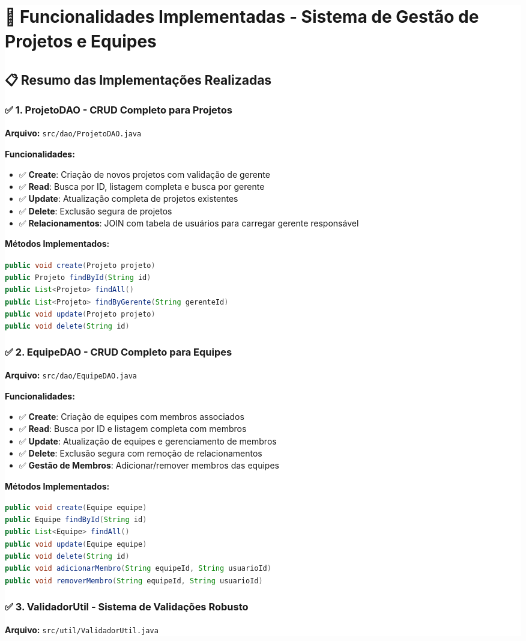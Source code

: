 # 🎯 **Funcionalidades Implementadas - Sistema de Gestão de Projetos e Equipes**

## 📋 **Resumo das Implementações Realizadas**

### ✅ **1. ProjetoDAO - CRUD Completo para Projetos**

**Arquivo:** `src/dao/ProjetoDAO.java`

**Funcionalidades:**
- ✅ **Create**: Criação de novos projetos com validação de gerente
- ✅ **Read**: Busca por ID, listagem completa e busca por gerente
- ✅ **Update**: Atualização completa de projetos existentes
- ✅ **Delete**: Exclusão segura de projetos
- ✅ **Relacionamentos**: JOIN com tabela de usuários para carregar gerente responsável

**Métodos Implementados:**
```java
public void create(Projeto projeto)
public Projeto findById(String id)
public List<Projeto> findAll()
public List<Projeto> findByGerente(String gerenteId)
public void update(Projeto projeto)
public void delete(String id)
```

### ✅ **2. EquipeDAO - CRUD Completo para Equipes**

**Arquivo:** `src/dao/EquipeDAO.java`

**Funcionalidades:**
- ✅ **Create**: Criação de equipes com membros associados
- ✅ **Read**: Busca por ID e listagem completa com membros
- ✅ **Update**: Atualização de equipes e gerenciamento de membros
- ✅ **Delete**: Exclusão segura com remoção de relacionamentos
- ✅ **Gestão de Membros**: Adicionar/remover membros das equipes

**Métodos Implementados:**
```java
public void create(Equipe equipe)
public Equipe findById(String id)
public List<Equipe> findAll()
public void update(Equipe equipe)
public void delete(String id)
public void adicionarMembro(String equipeId, String usuarioId)
public void removerMembro(String equipeId, String usuarioId)
```

### ✅ **3. ValidadorUtil - Sistema de Validações Robusto**

**Arquivo:** `src/util/ValidadorUtil.java`
